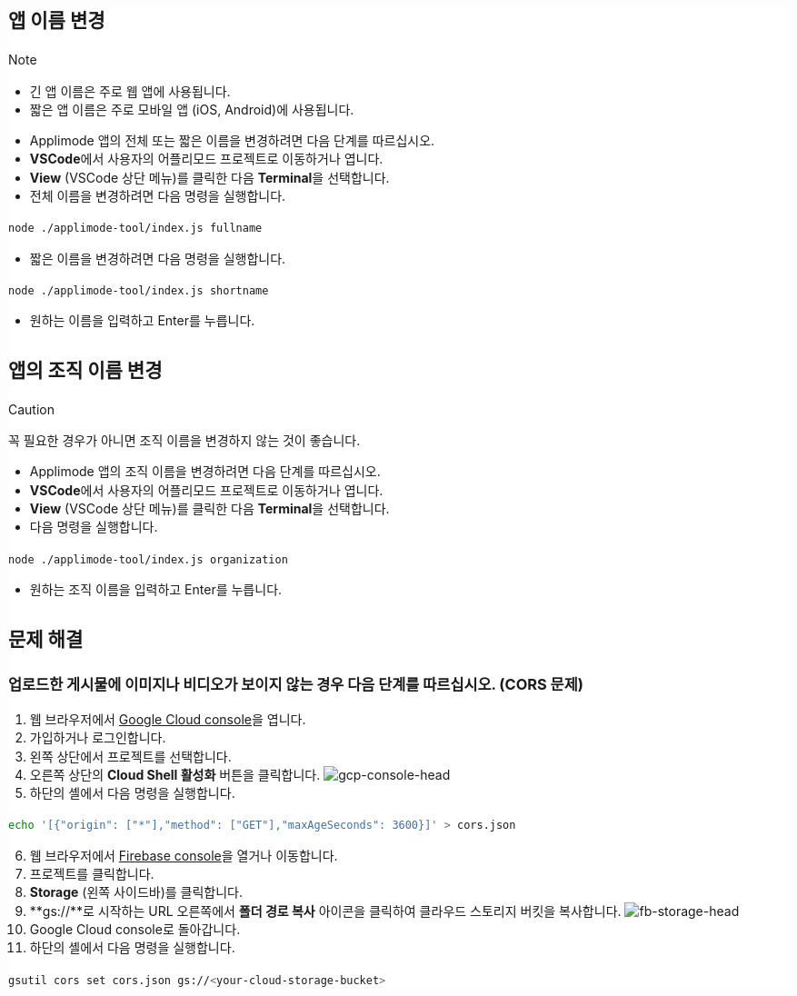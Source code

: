 

## 앱 이름 변경
> [!NOTE]
> * 긴 앱 이름은 주로 웹 앱에 사용됩니다.
> * 짧은 앱 이름은 주로 모바일 앱 (iOS, Android)에 사용됩니다.
* Applimode 앱의 전체 또는 짧은 이름을 변경하려면 다음 단계를 따르십시오.
* **VSCode**에서 사용자의 어플리모드 프로젝트로 이동하거나 엽니다.
* **View** (VSCode 상단 메뉴)를 클릭한 다음 **Terminal**을 선택합니다.
* 전체 이름을 변경하려면 다음 명령을 실행합니다.
```sh
node ./applimode-tool/index.js fullname
```
* 짧은 이름을 변경하려면 다음 명령을 실행합니다.
```sh
node ./applimode-tool/index.js shortname
```
* 원하는 이름을 입력하고 Enter를 누릅니다.



## 앱의 조직 이름 변경
> [!CAUTION]
> 꼭 필요한 경우가 아니면 조직 이름을 변경하지 않는 것이 좋습니다.
* Applimode 앱의 조직 이름을 변경하려면 다음 단계를 따르십시오.
* **VSCode**에서 사용자의 어플리모드 프로젝트로 이동하거나 엽니다.
* **View** (VSCode 상단 메뉴)를 클릭한 다음 **Terminal**을 선택합니다.
* 다음 명령을 실행합니다.
```sh
node ./applimode-tool/index.js organization
```
* 원하는 조직 이름을 입력하고 Enter를 누릅니다.



## 문제 해결

### 업로드한 게시물에 이미지나 비디오가 보이지 않는 경우 다음 단계를 따르십시오. (CORS 문제)
1. 웹 브라우저에서 [Google Cloud console](https://console.cloud.google.com/)을 엽니다.
2. 가입하거나 로그인합니다.
3. 왼쪽 상단에서 프로젝트를 선택합니다.
4. 오른쪽 상단의 **Cloud Shell 활성화** 버튼을 클릭합니다.
![gcp-console-head](https://github.com/mycalls/applimode-examples/blob/main/assets/gcp-console-head.png?raw=true)
5. 하단의 셸에서 다음 명령을 실행합니다.
```sh
echo '[{"origin": ["*"],"method": ["GET"],"maxAgeSeconds": 3600}]' > cors.json
```

6. 웹 브라우저에서 [Firebase console](https://console.firebase.google.com/)을 열거나 이동합니다.
7. 프로젝트를 클릭합니다.
8. **Storage** (왼쪽 사이드바)를 클릭합니다.
9. **gs://**로 시작하는 URL 오른쪽에서 **폴더 경로 복사** 아이콘을 클릭하여 클라우드 스토리지 버킷을 복사합니다.
![fb-storage-head](https://github.com/mycalls/applimode-examples/blob/main/assets/fb-storage-head.png?raw=true)
10. Google Cloud console로 돌아갑니다.
11. 하단의 셸에서 다음 명령을 실행합니다.
```sh
gsutil cors set cors.json gs://<your-cloud-storage-bucket>
```
